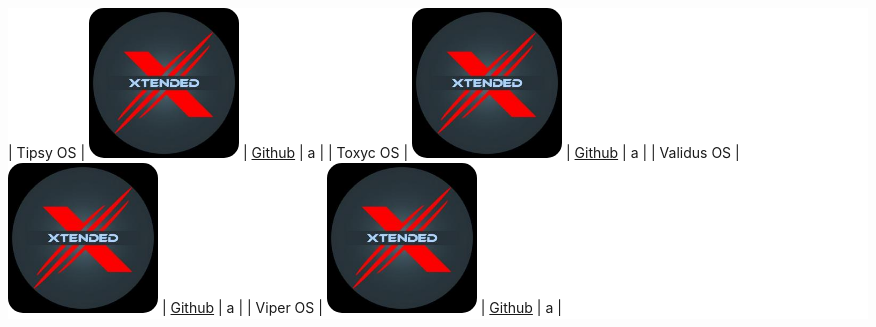| Tipsy OS                      | <img src="./images/Project Xtended.jpeg" width="150" style="border-radius:10%">        | [Github](https://github.com/TipsyOs)                          | a               |
| Toxyc OS                      | <img src="./images/Project Xtended.jpeg" width="150" style="border-radius:10%">        | [Github](https://github.com/ToxycOS)                          | a               |
| Validus OS                    | <img src="./images/Project Xtended.jpeg" width="150" style="border-radius:10%">        | [Github](https://github.com/ValidusOs)                        | a               |
| Viper OS                      | <img src="./images/Project Xtended.jpeg" width="150" style="border-radius:10%">        | [Github](https://github.com/ViperOS)                          | a               |